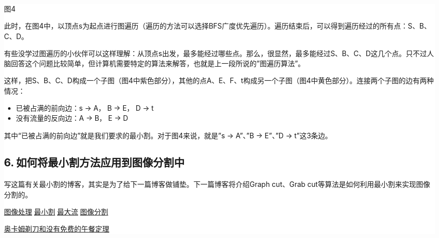 
图4

此时，在图4中，以顶点s为起点进行图遍历（遍历的方法可以选择BFS广度优先遍历）。遍历结束后，可以得到遍历经过的所有点：S、B、C、D。

有些没学过图遍历的小伙伴可以这样理解：从顶点s出发，最多能经过哪些点。那么，很显然，最多能经过S、B、C、D这几个点。只不过人脑回答这个问题比较简单，但计算机需要特定的算法来解答，也就是上一段所说的”图遍历算法”。

这样，把S、B、C、D构成一个子图（图4中紫色部分），其他的点A、E、F、t构成另一个子图（图4中黄色部分）。连接两个子图的边有两种情况：

- 已被占满的前向边：s -> A， B -> E， D -> t
- 没有流量的反向边：A -> B， E -> D

其中“已被占满的前向边”就是我们要求的最小割。对于图4来说，就是”s -> A”、”B -> E”、”D -> t”这3条边。

## 6. 如何将最小割方法应用到图像分割中

写这篇有关最小割的博客，其实是为了给下一篇博客做铺垫。下一篇博客将介绍Graph cut、Grab cut等算法是如何利用最小割来实现图像分割的。

[ 图像处理](https://imlogm.github.io/tags/图像处理/) [ 最小割](https://imlogm.github.io/tags/最小割/) [ 最大流](https://imlogm.github.io/tags/最大流/) [ 图像分割](https://imlogm.github.io/tags/图像分割/)

[奥卡姆剃刀和没有免费的午餐定理](https://imlogm.github.io/机器学习/occam-razor-NFL/)



